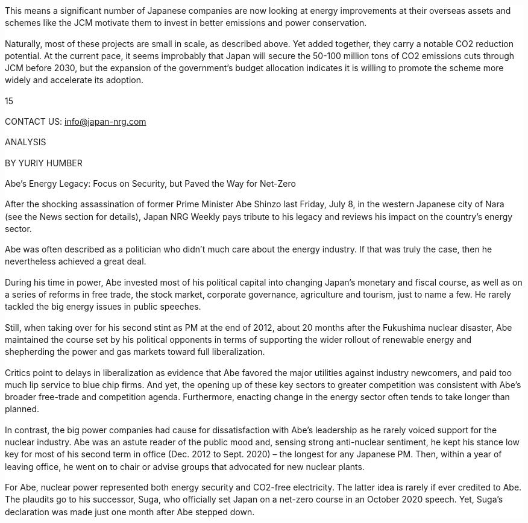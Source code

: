 This means a significant number of Japanese companies are now looking at energy
improvements at their overseas assets and schemes like the JCM motivate them to
invest in better emissions and power conservation.

Naturally, most of these projects are small in scale, as described above. Yet added
together, they carry a notable CO2 reduction potential. At the current pace, it seems
improbably that Japan will secure the 50-100 million tons of CO2 emissions cuts
through JCM before 2030, but the expansion of the government’s budget allocation
indicates it is willing to promote the scheme more widely and accelerate its adoption.



15


CONTACT  US: info@japan-nrg.com

ANALYSIS

BY YURIY HUMBER

Abe’s Energy Legacy:
Focus on Security, but Paved the Way for Net-Zero

After the shocking assassination of former Prime Minister Abe Shinzo last Friday, July
8, in the western Japanese city of Nara (see the News section for details), Japan NRG
Weekly pays tribute to his legacy and reviews his impact on the country’s energy
sector.

Abe was often described as a politician who didn’t much care about the energy
industry. If that was truly the case, then he nevertheless achieved a great deal.

During his time in power, Abe invested most of his political capital into changing
Japan’s monetary and fiscal course, as well as on a series of reforms in free trade, the
stock market, corporate governance, agriculture and tourism, just to name a few. He
rarely tackled the big energy issues in public speeches.

Still, when taking over for his second stint as PM at the end of 2012, about 20 months
after the Fukushima nuclear disaster, Abe maintained the course set by his political
opponents in terms of supporting the wider rollout of renewable energy and
shepherding the power and gas markets toward full liberalization.

Critics point to delays in liberalization as evidence that Abe favored the major utilities
against industry newcomers, and paid too much lip service to blue chip firms. And yet,
the opening up of these key sectors to greater competition was consistent with Abe’s
broader free-trade and competition agenda. Furthermore, enacting change in the
energy sector often tends to take longer than planned.

In contrast, the big power companies had cause for dissatisfaction with Abe’s
leadership as he rarely voiced support for the nuclear industry. Abe was an astute
reader of the public mood and, sensing strong anti-nuclear sentiment, he kept his
stance low key for most of his second term in office (Dec. 2012 to Sept. 2020) – the
longest for any Japanese PM. Then, within a year of leaving office, he went on to chair
or advise groups that advocated for new nuclear plants.

For Abe, nuclear power represented both energy security and CO2-free electricity.
The latter idea is rarely if ever credited to Abe. The plaudits go to his successor, Suga,
who officially set Japan on a net-zero course in an October 2020 speech. Yet, Suga’s
declaration was made just one month after Abe stepped down.
